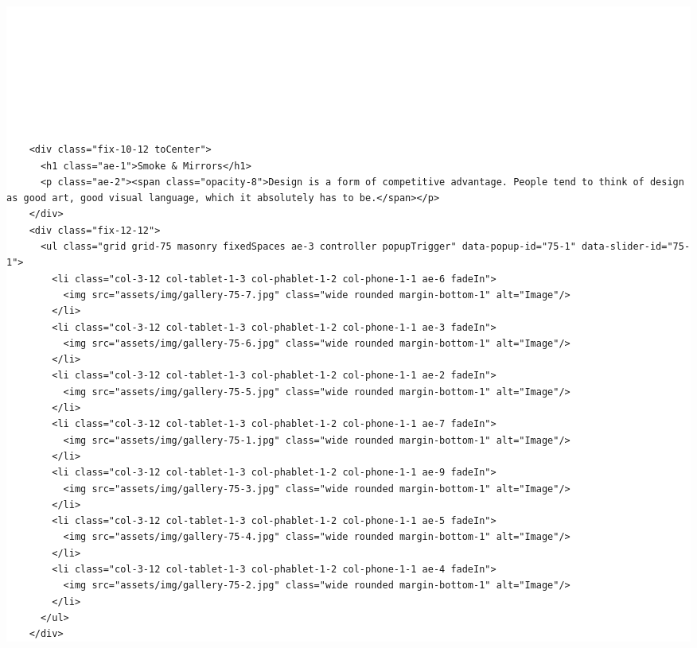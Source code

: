  
  <div class="popup autoplay" data-popup-id="82-0">
    <div class="close"><svg><use xmlns:xlink="http://www.w3.org/1999/xlink" xlink:href="#close"></use></svg></div>
    <div class="content">
      <div class="container">
        <div class="wrap">
          <div class="fix-10-12">
            <div class="embedVideo popupContent">
              <iframe src="https://player.vimeo.com/video/101231747?color=ff0179&portrait=0" frameborder="0" webkitallowfullscreen mozallowfullscreen allowfullscreen></iframe>
            </div>
          </div>
        </div>
      </div>
    </div>
  </div>


<section data-name="slide-2" class="slide fade-6 kenBurns">
  <div class="content">
    <div class="container">
      <div class="wrap">
      
        <div class="fix-10-12 toCenter">
          <h1 class="ae-1">Smoke & Mirrors</h1>
          <p class="ae-2"><span class="opacity-8">Design is a form of com­pet­it­ive advant­age. People tend to think of design as good art, good visual lan­guage, which it abso­lutely has to be.</span></p>
        </div>
        <div class="fix-12-12">
          <ul class="grid grid-75 masonry fixedSpaces ae-3 controller popupTrigger" data-popup-id="75-1" data-slider-id="75-1">
            <li class="col-3-12 col-tablet-1-3 col-phablet-1-2 col-phone-1-1 ae-6 fadeIn">
              <img src="assets/img/gallery-75-7.jpg" class="wide rounded margin-bottom-1" alt="Image"/>
            </li>
            <li class="col-3-12 col-tablet-1-3 col-phablet-1-2 col-phone-1-1 ae-3 fadeIn">
              <img src="assets/img/gallery-75-6.jpg" class="wide rounded margin-bottom-1" alt="Image"/>
            </li>
            <li class="col-3-12 col-tablet-1-3 col-phablet-1-2 col-phone-1-1 ae-2 fadeIn">
              <img src="assets/img/gallery-75-5.jpg" class="wide rounded margin-bottom-1" alt="Image"/>
            </li>
            <li class="col-3-12 col-tablet-1-3 col-phablet-1-2 col-phone-1-1 ae-7 fadeIn">
              <img src="assets/img/gallery-75-1.jpg" class="wide rounded margin-bottom-1" alt="Image"/>
            </li>
            <li class="col-3-12 col-tablet-1-3 col-phablet-1-2 col-phone-1-1 ae-9 fadeIn">
              <img src="assets/img/gallery-75-3.jpg" class="wide rounded margin-bottom-1" alt="Image"/>
            </li>
            <li class="col-3-12 col-tablet-1-3 col-phablet-1-2 col-phone-1-1 ae-5 fadeIn">
              <img src="assets/img/gallery-75-4.jpg" class="wide rounded margin-bottom-1" alt="Image"/>
            </li>
            <li class="col-3-12 col-tablet-1-3 col-phablet-1-2 col-phone-1-1 ae-4 fadeIn">
              <img src="assets/img/gallery-75-2.jpg" class="wide rounded margin-bottom-1" alt="Image"/>
            </li>
          </ul>
        </div>  
                